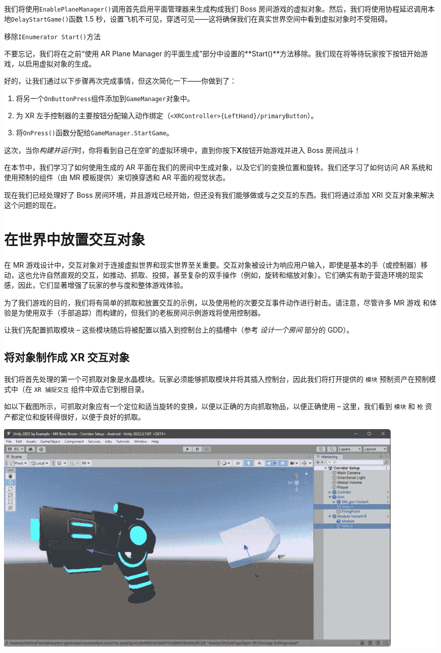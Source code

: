 我们将使用`EnablePlaneManager()`调用首先启用平面管理器来生成构成我们 Boss 房间游戏的虚拟对象。然后，我们将使用协程延迟调用本地`DelayStartGame()`函数 1.5 秒，设置飞机不可见，穿透可见——这将确保我们在真实世界空间中看到虚拟对象时不受阻碍。

移除`IEnumerator Start()`方法

不要忘记，我们将在之前“使用 AR Plane Manager 的平面生成”部分中设置的**Start()**方法移除。我们现在将等待玩家按下按钮开始游戏，以启用虚拟对象的生成。

好的，让我们通过以下步骤再次完成事情，但这次简化一下——你做到了：

1.  将另一个`OnButtonPress`组件添加到`GameManager`对象中。

1.  为 XR 左手控制器的主要按钮分配输入动作绑定（`<XRController>{LeftHand}/primaryButton`）。

1.  将`OnPress()`函数分配给`GameManager.StartGame`。

这次，当你*构建并运行*时，你将看到自己在空旷的虚拟环境中，直到你按下**X**按钮开始游戏并进入 Boss 房间战斗！

在本节中，我们学习了如何使用生成的 AR 平面在我们的房间中生成对象，以及它们的变换位置和旋转。我们还学习了如何访问 AR 系统和使用预制的组件（由 MR 模板提供）来切换穿透和 AR 平面的视觉状态。

现在我们已经处理好了 Boss 房间环境，并且游戏已经开始，但还没有我们能够做或与之交互的东西。我们将通过添加 XRI 交互对象来解决这个问题的现在。

# 在世界中放置交互对象

在 MR 游戏设计中，交互对象对于连接虚拟世界和现实世界至关重要。交互对象被设计为响应用户输入，即使是基本的手（或控制器）移动，这也允许自然直观的交互，如推动、抓取、投掷，甚至复杂的双手操作（例如，旋转和缩放对象）。它们确实有助于营造环境的现实感，因此，它们显著增强了玩家的参与度和整体游戏体验。

为了我们游戏的目的，我们将有简单的抓取和放置交互的示例，以及使用枪的次要交互事件动作进行射击。请注意，尽管许多 MR 游戏 和体验是为使用双手（手部追踪）而构建的，但我们的老板房间示例游戏将使用控制器。

让我们先配置抓取模块 – 这些模块随后将被配置以插入到控制台上的插槽中（参考 *设计一个房间* 部分的 GDD）。

## 将对象制作成 XR 交互对象

我们将首先处理的第一个可抓取对象是水晶模块。玩家必须能够抓取模块并将其插入控制台，因此我们将打开提供的 `模块` 预制资产在预制模式中（在 `XR 捕捉交互` 组件中双击它到根目录。

如以下截图所示，可抓取对象应有一个定位和适当旋转的变换，以便以正确的方向抓取物品，以便正确使用 – 这里，我们看到 `模块` 和 `枪` 资产都定位和旋转得很好，以便于良好的抓取。

![图 14.11 – 配置 XR 捕捉附着变换](img/B18347_14_11.jpg)
